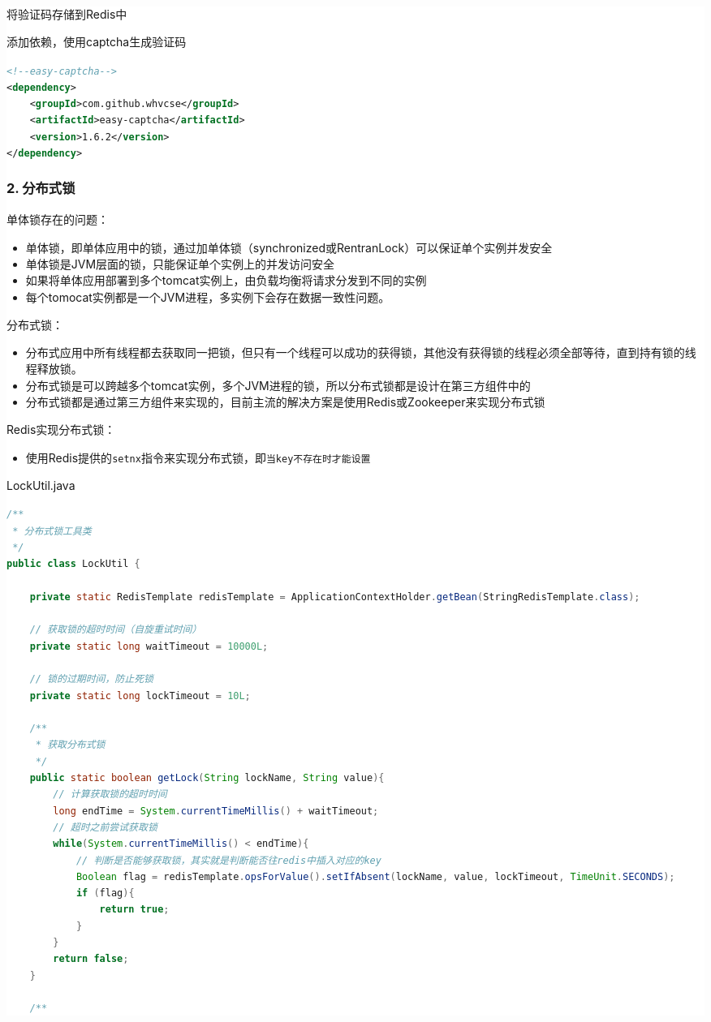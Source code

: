 将验证码存储到Redis中

添加依赖，使用captcha生成验证码

```xml
<!--easy-captcha-->
<dependency>
    <groupId>com.github.whvcse</groupId>
    <artifactId>easy-captcha</artifactId>
    <version>1.6.2</version>
</dependency>
```

### 2. 分布式锁

单体锁存在的问题：

- 单体锁，即单体应用中的锁，通过加单体锁（synchronized或RentranLock）可以保证单个实例并发安全
- 单体锁是JVM层面的锁，只能保证单个实例上的并发访问安全
- 如果将单体应用部署到多个tomcat实例上，由负载均衡将请求分发到不同的实例
- 每个tomocat实例都是一个JVM进程，多实例下会存在数据一致性问题。

分布式锁：

- 分布式应用中所有线程都去获取同一把锁，但只有一个线程可以成功的获得锁，其他没有获得锁的线程必须全部等待，直到持有锁的线程释放锁。
- 分布式锁是可以跨越多个tomcat实例，多个JVM进程的锁，所以分布式锁都是设计在第三方组件中的
- 分布式锁都是通过第三方组件来实现的，目前主流的解决方案是使用Redis或Zookeeper来实现分布式锁

Redis实现分布式锁：

- 使用Redis提供的`setnx`指令来实现分布式锁，即`当key不存在时才能设置  `

LockUtil.java

```java
/**
 * 分布式锁工具类
 */
public class LockUtil {

    private static RedisTemplate redisTemplate = ApplicationContextHolder.getBean(StringRedisTemplate.class);

    // 获取锁的超时时间（自旋重试时间）
    private static long waitTimeout = 10000L;

    // 锁的过期时间，防止死锁
    private static long lockTimeout = 10L;

    /**
     * 获取分布式锁
     */
    public static boolean getLock(String lockName, String value){
        // 计算获取锁的超时时间
        long endTime = System.currentTimeMillis() + waitTimeout;
        // 超时之前尝试获取锁
        while(System.currentTimeMillis() < endTime){
            // 判断是否能够获取锁，其实就是判断能否往redis中插入对应的key
            Boolean flag = redisTemplate.opsForValue().setIfAbsent(lockName, value, lockTimeout, TimeUnit.SECONDS);
            if (flag){
                return true;
            }
        }
        return false;
    }

    /**
```
